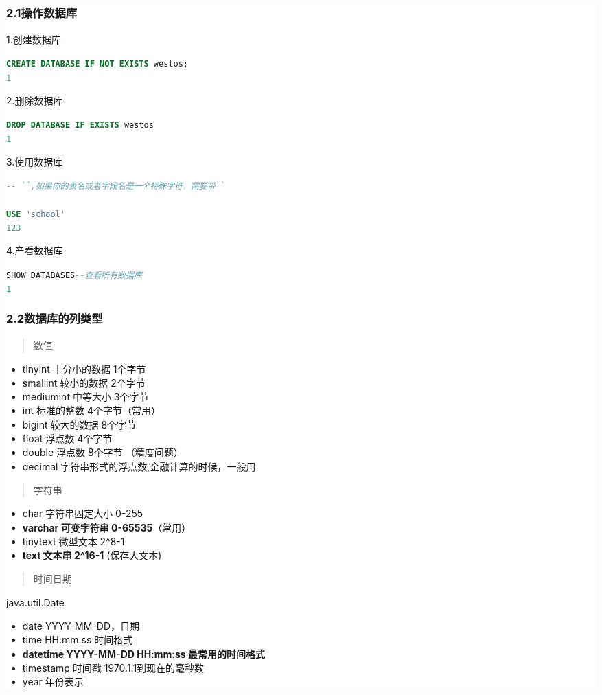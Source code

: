### 2.1操作数据库

1.创建数据库

```sql
CREATE DATABASE IF NOT EXISTS westos;
1
```

2.删除数据库

```sql
DROP DATABASE IF EXISTS westos
1
```

3.使用数据库

```sql
-- ``,如果你的表名或者字段名是一个特殊字符，需要带``

USE 'school'
123
```

4.产看数据库

```sql
SHOW DATABASES--查看所有数据库
1
```

### 2.2数据库的列类型

> 数值

- tinyint 十分小的数据 1个字节
- smallint 较小的数据 2个字节
- mediumint 中等大小 3个字节
- int 标准的整数 4个字节（常用）
- bigint 较大的数据 8个字节
- float 浮点数 4个字节
- double 浮点数 8个字节 （精度问题）
- decimal 字符串形式的浮点数,金融计算的时候，一般用

> 字符串

- char 字符串固定大小 0-255
- **varchar 可变字符串 0-65535**（常用）
- tinytext 微型文本 2^8-1
- **text 文本串 2^16-1** (保存大文本)

> 时间日期

java.util.Date

- date YYYY-MM-DD，日期
- time HH:mm:ss 时间格式
- **datetime YYYY-MM-DD HH:mm:ss 最常用的时间格式**
- timestamp 时间戳 1970.1.1到现在的毫秒数
- year 年份表示
